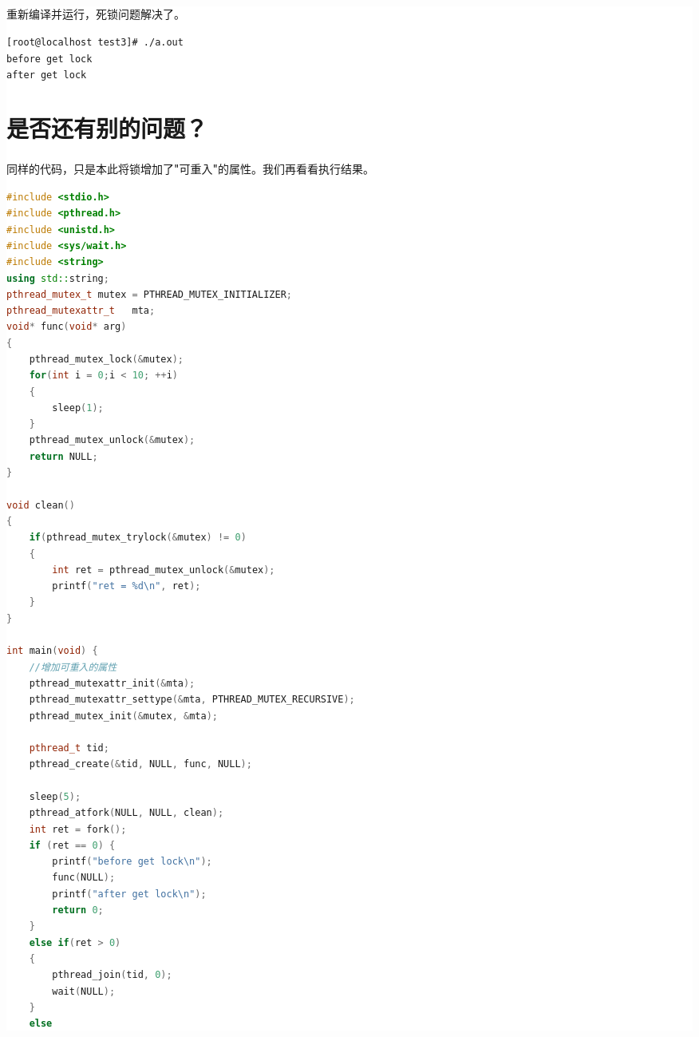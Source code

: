 重新编译并运行，死锁问题解决了。

```shell
[root@localhost test3]# ./a.out
before get lock
after get lock
```


# 是否还有别的问题？
同样的代码，只是本此将锁增加了"可重入"的属性。我们再看看执行结果。
```cpp
#include <stdio.h>
#include <pthread.h>
#include <unistd.h>
#include <sys/wait.h>
#include <string>
using std::string;
pthread_mutex_t mutex = PTHREAD_MUTEX_INITIALIZER;
pthread_mutexattr_t   mta;
void* func(void* arg)
{
    pthread_mutex_lock(&mutex);
    for(int i = 0;i < 10; ++i)
    {
        sleep(1);
    }
    pthread_mutex_unlock(&mutex);
    return NULL;
}

void clean()
{
    if(pthread_mutex_trylock(&mutex) != 0)
    {
        int ret = pthread_mutex_unlock(&mutex);
        printf("ret = %d\n", ret);
    }
}

int main(void) {
    //增加可重入的属性
    pthread_mutexattr_init(&mta);
    pthread_mutexattr_settype(&mta, PTHREAD_MUTEX_RECURSIVE);
    pthread_mutex_init(&mutex, &mta);

    pthread_t tid;
    pthread_create(&tid, NULL, func, NULL);

    sleep(5);
    pthread_atfork(NULL, NULL, clean);
    int ret = fork();
    if (ret == 0) {
        printf("before get lock\n");
        func(NULL);
        printf("after get lock\n");
        return 0;
    }
    else if(ret > 0)
    {
        pthread_join(tid, 0);
        wait(NULL);
    }
    else
```